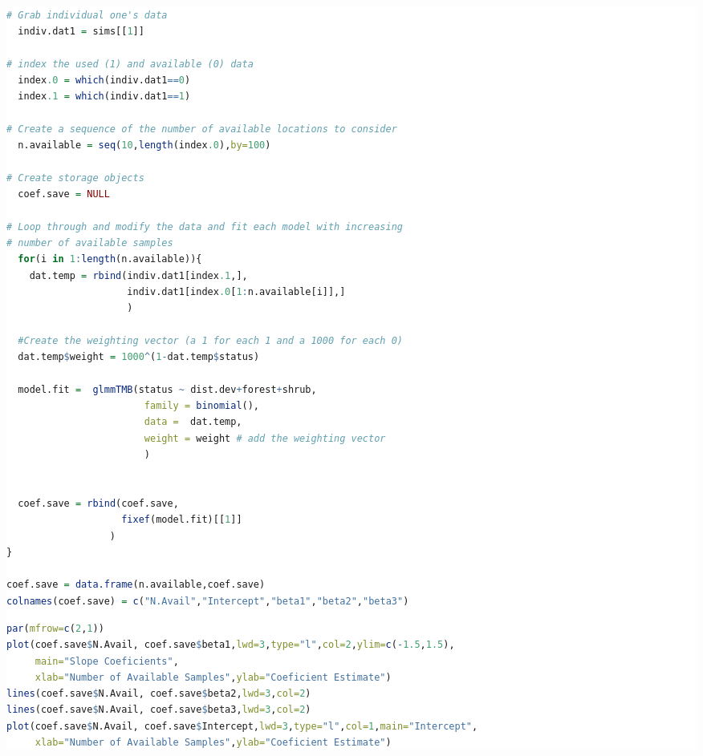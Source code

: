 ``` r
# Grab individual one's data
  indiv.dat1 = sims[[1]]

# index the used (1) and available (0) data
  index.0 = which(indiv.dat1==0)
  index.1 = which(indiv.dat1==1)

# Create a sequence of the number of available locations to consider
  n.available = seq(10,length(index.0),by=100)

# Create storage objects  
  coef.save = NULL

# Loop through and modify the data and fit each model with increasing 
# number of available samples
  for(i in 1:length(n.available)){
    dat.temp = rbind(indiv.dat1[index.1,],
                     indiv.dat1[index.0[1:n.available[i]],]
                     )
  
  #Create the weighting vector (a 1 for each 1 and a 1000 for each 0)
  dat.temp$weight = 1000^(1-dat.temp$status)
  
  model.fit =  glmmTMB(status ~ dist.dev+forest+shrub, 
                        family = binomial(), 
                        data =  dat.temp,
                        weight = weight # add the weighting vector
                        )
  

  coef.save = rbind(coef.save,
                    fixef(model.fit)[[1]]
                  )
}

coef.save = data.frame(n.available,coef.save)
colnames(coef.save) = c("N.Avail","Intercept","beta1","beta2","beta3")
```

``` r
par(mfrow=c(2,1))
plot(coef.save$N.Avail, coef.save$beta1,lwd=3,type="l",col=2,ylim=c(-1.5,1.5),
     main="Slope Coeficients",
     xlab="Number of Available Samples",ylab="Coeficient Estimate")
lines(coef.save$N.Avail, coef.save$beta2,lwd=3,col=2)
lines(coef.save$N.Avail, coef.save$beta3,lwd=3,col=2)
plot(coef.save$N.Avail, coef.save$Intercept,lwd=3,type="l",col=1,main="Intercept",
     xlab="Number of Available Samples",ylab="Coeficient Estimate")
```
